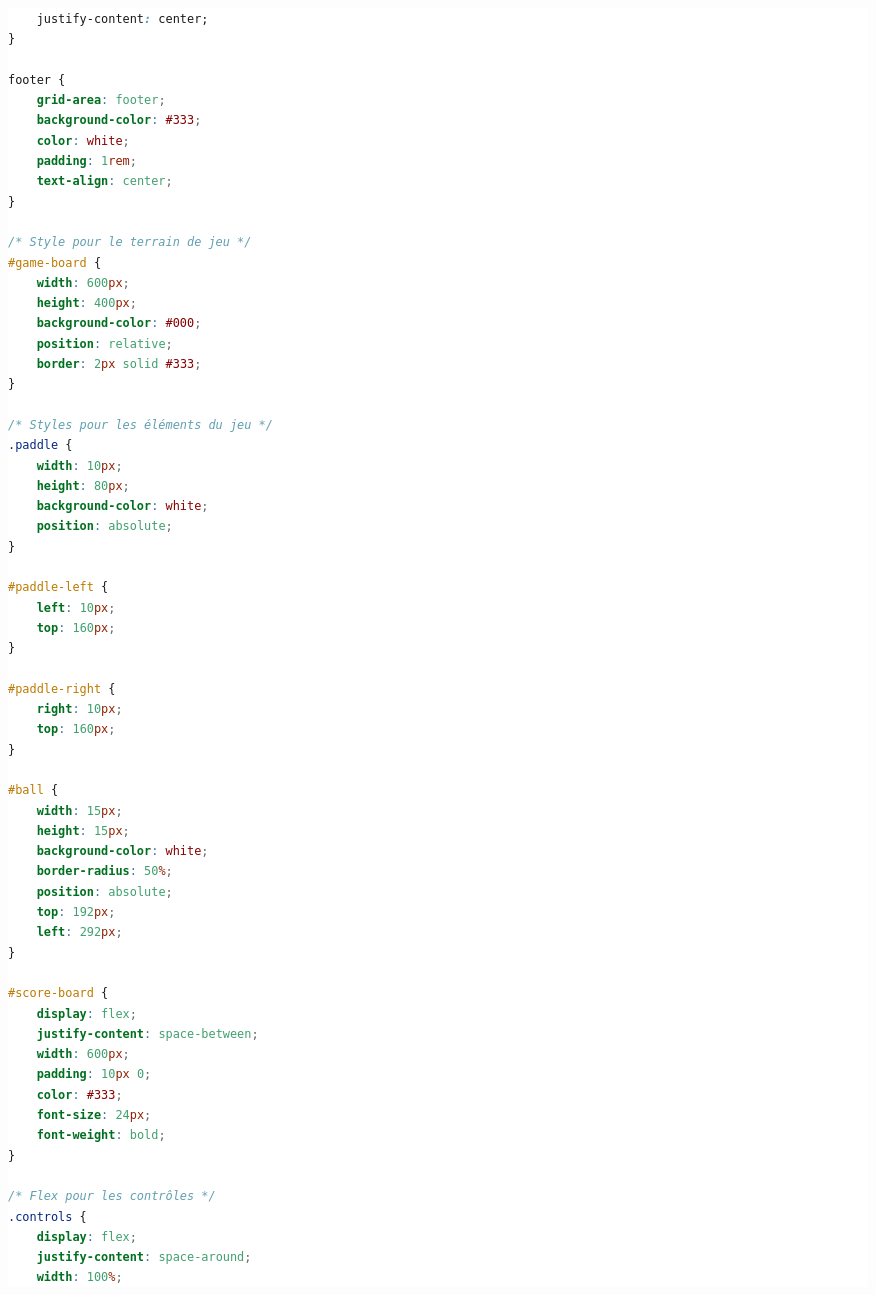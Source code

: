 ```css
    justify-content: center;
}

footer {
    grid-area: footer;
    background-color: #333;
    color: white;
    padding: 1rem;
    text-align: center;
}

/* Style pour le terrain de jeu */
#game-board {
    width: 600px;
    height: 400px;
    background-color: #000;
    position: relative;
    border: 2px solid #333;
}

/* Styles pour les éléments du jeu */
.paddle {
    width: 10px;
    height: 80px;
    background-color: white;
    position: absolute;
}

#paddle-left {
    left: 10px;
    top: 160px;
}

#paddle-right {
    right: 10px;
    top: 160px;
}

#ball {
    width: 15px;
    height: 15px;
    background-color: white;
    border-radius: 50%;
    position: absolute;
    top: 192px;
    left: 292px;
}

#score-board {
    display: flex;
    justify-content: space-between;
    width: 600px;
    padding: 10px 0;
    color: #333;
    font-size: 24px;
    font-weight: bold;
}

/* Flex pour les contrôles */
.controls {
    display: flex;
    justify-content: space-around;
    width: 100%;
```